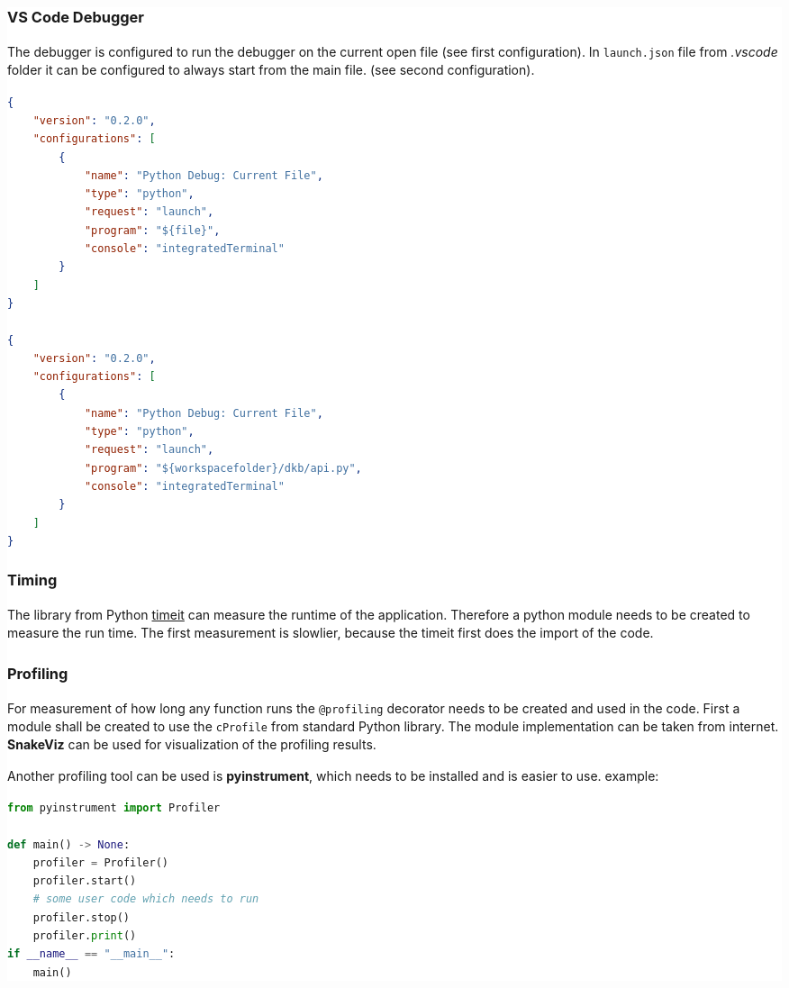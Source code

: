 ### VS Code Debugger

The debugger is configured to run the debugger on the current open file (see first configuration). In `launch.json` file from *.vscode* folder it can be configured to always start from the main file. (see second configuration).

```json
{
    "version": "0.2.0",
    "configurations": [
        {
            "name": "Python Debug: Current File",
            "type": "python",
            "request": "launch",
            "program": "${file}",
            "console": "integratedTerminal"
        }
    ]
}

{
    "version": "0.2.0",
    "configurations": [
        {
            "name": "Python Debug: Current File",
            "type": "python",
            "request": "launch",
            "program": "${workspacefolder}/dkb/api.py",
            "console": "integratedTerminal"
        }
    ]
}

```

### Timing

The library from Python [timeit](https://docs.python.org/3/library/timeit.html) can measure the runtime of the application. Therefore a python module needs to be created to measure the run time. The first measurement is slowlier, because the timeit first does the import of the code.

### Profiling

For measurement of how long any function runs the `@profiling` decorator needs to be created and used in the code. First a module shall be created to use the `cProfile` from standard Python library. The module implementation can be taken from internet. **SnakeViz** can be used for visualization of the profiling results.

Another profiling tool can be used is **pyinstrument**, which needs to be installed and is easier to use. example:

```python
from pyinstrument import Profiler

def main() -> None:
    profiler = Profiler()
    profiler.start()
    # some user code which needs to run
    profiler.stop()
    profiler.print()
if __name__ == "__main__":
    main()

```

